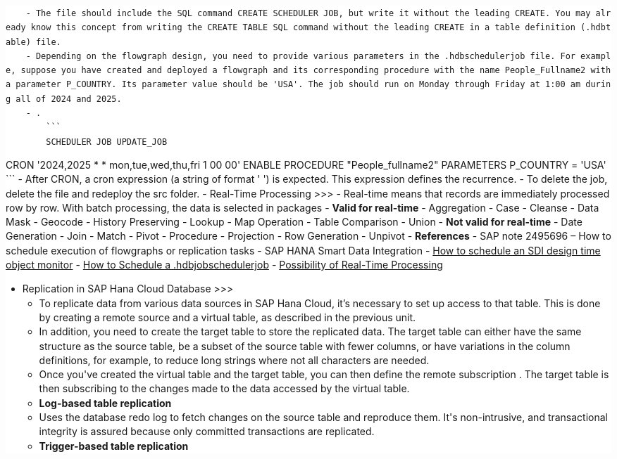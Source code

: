         - The file should include the SQL command CREATE SCHEDULER JOB, but write it without the leading CREATE. You may already know this concept from writing the CREATE TABLE SQL command without the leading CREATE in a table definition (.hdbtable) file.
        - Depending on the flowgraph design, you need to provide various parameters in the .hdbschedulerjob file. For example, suppose you have created and deployed a flowgraph and its corresponding procedure with the name People_Fullname2 with a parameter P_COUNTRY. Its parameter value should be 'USA'. The job should run on Monday through Friday at 1:00 am during all of 2024 and 2025.
        - .
            ```
            SCHEDULER JOB UPDATE_JOB 
CRON '2024,2025 * * mon,tue,wed,thu,fri 1 00 00' 
ENABLE PROCEDURE "People_fullname2" 
PARAMETERS P_COUNTRY = 'USA'
            ```
        - After CRON, a cron expression (a string of format '<years> <months> <dates> <weekdays> <hours> <minutes> <seconds>') is expected. This expression defines the recurrence.
        - To delete the job, delete the file and redeploy the src folder.
    - Real-Time Processing >>>
        - Real-time means that records are immediately processed row by row. With batch processing, the data is selected in packages
        - **Valid for real-time** 
        - Aggregation
        - Case
        - Cleanse
        - Data Mask
        - Geocode
        - History Preserving
        - Lookup
        - Map Operation
        - Table Comparison
        - Union
        - **Not valid for real-time** 
        - Date Generation
        - Join
        - Match
        - Pivot
        - Procedure
        - Projection
        - Row Generation
        - Unpivot
        - **References** 
        - SAP note 2495696 – How to schedule execution of flowgraphs or replication tasks - SAP HANA Smart Data Integration
        - [How to schedule an SDI design time object monitor](https://help.sap.com/viewer/d60a5abb34d246cdb4ab7a4f6b9e3c93/latest/en-US/701be86d4ad3470485ee4ecb25258ba2.html) 
        - [How to Schedule a .hdbjobschedulerjob](https://help.sap.com/docs/hana-cloud-database/sap-hana-cloud-sap-hana-database-deployment-infrastructure-hdi-reference/scheduler-jobs-hdbschedulerjob) 
        - [Possibility of Real-Time Processing](https://help.sap.com/docs/HANA_SMART_DATA_INTEGRATION/cc7ebd3f344a4cdda20966a7617f52d8/1eb8869e70ef4ceb847063da3762ef21.html) 
-  Replication in SAP Hana Cloud Database >>>
    - To replicate data from various data sources in SAP Hana Cloud, it’s necessary to set up access to that table. This is done by creating a remote source and a virtual table, as described in the previous unit.
    - In addition, you need to create the target table to store the replicated data. The target table can either have the same structure as the source table, be a subset of the source table with fewer columns, or have variations in the column definitions, for example, to reduce long strings where not all characters are needed.
    - Once you've created the virtual table and the target table, you can then define the remote subscription . The target table is then subscribing to the changes made to the data accessed by the virtual table.
    - **Log-based table replication** 
    - Uses the database redo log to fetch changes on the source table and reproduce them. It's non-intrusive, and transactional integrity is assured because only committed transactions are replicated.
    - **Trigger-based table replication** 